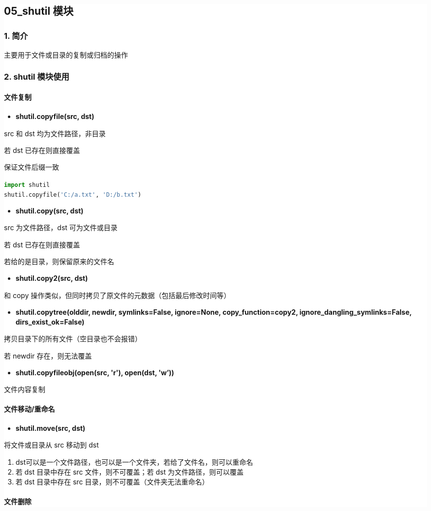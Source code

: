 

## 05_shutil 模块

### 1. 简介

主要用于文件或目录的复制或归档的操作

### 2. shutil 模块使用

#### 文件复制

- **shutil.copyfile(src, dst)**

src 和 dst 均为文件路径，非目录

若 dst 已存在则直接覆盖

保证文件后缀一致

```python
import shutil
shutil.copyfile('C:/a.txt', 'D:/b.txt')
```

- **shutil.copy(src, dst)**

src 为文件路径，dst 可为文件或目录

若 dst 已存在则直接覆盖

若给的是目录，则保留原来的文件名

- **shutil.copy2(src, dst)**

和 copy 操作类似，但同时拷贝了原文件的元数据（包括最后修改时间等）

- **shutil.copytree(olddir, newdir, symlinks=False, ignore=None, copy_function=copy2, ignore_dangling_symlinks=False, dirs_exist_ok=False)**

拷贝目录下的所有文件（空目录也不会报错）

若 newdir 存在，则无法覆盖

- **shutil.copyfileobj(open(src, 'r'), open(dst, 'w’))**

文件内容复制

#### 文件移动/重命名

- **shutil.move(src, dst)**

将文件或目录从 src 移动到 dst

1. dst可以是一个文件路径，也可以是一个文件夹，若给了文件名，则可以重命名
2. 若 dst 目录中存在 src 文件，则不可覆盖；若 dst 为文件路径，则可以覆盖
3. 若 dst 目录中存在 src 目录，则不可覆盖（文件夹无法重命名）

#### 文件删除
